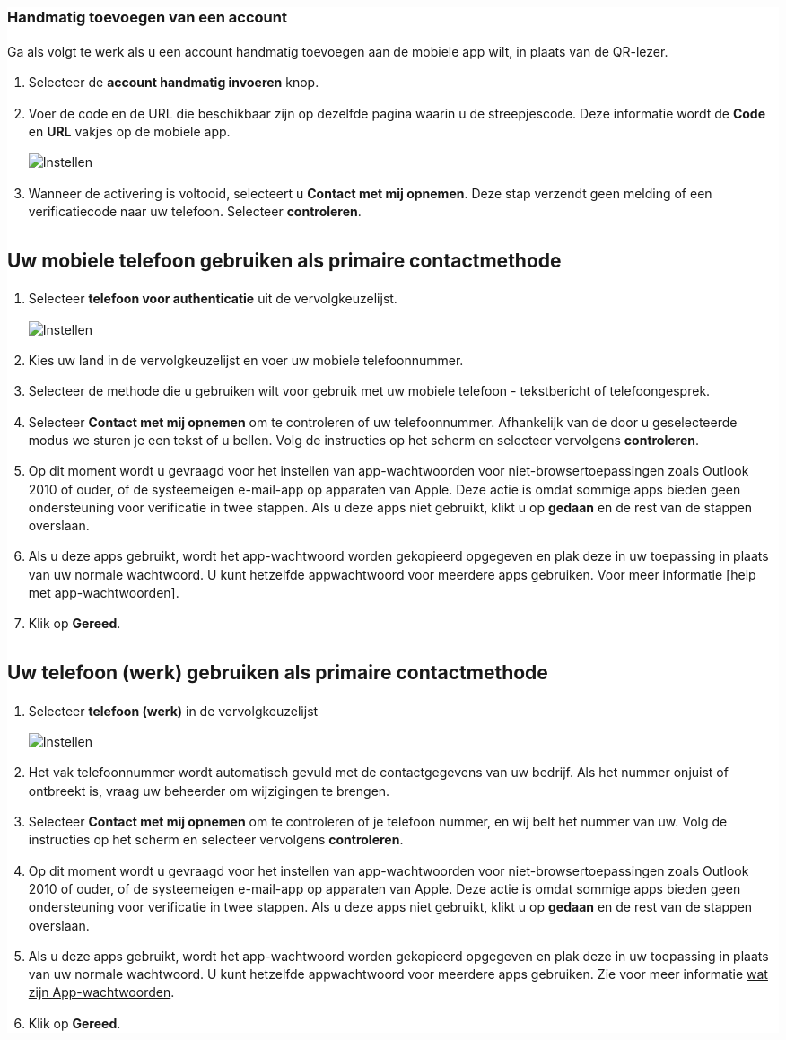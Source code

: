 ### <a name="add-an-account-manually"></a>Handmatig toevoegen van een account
Ga als volgt te werk als u een account handmatig toevoegen aan de mobiele app wilt, in plaats van de QR-lezer.

1. Selecteer de **account handmatig invoeren** knop.  
2. Voer de code en de URL die beschikbaar zijn op dezelfde pagina waarin u de streepjescode. Deze informatie wordt de **Code** en **URL** vakjes op de mobiele app.

    ![Instellen](./media/multi-factor-authentication-end-user-first-time/barcode2.png)
3. Wanneer de activering is voltooid, selecteert u **Contact met mij opnemen**. Deze stap verzendt geen melding of een verificatiecode naar uw telefoon. Selecteer **controleren**.

## <a name="use-your-mobile-phone-as-the-contact-method"></a>Uw mobiele telefoon gebruiken als primaire contactmethode
1. Selecteer **telefoon voor authenticatie** uit de vervolgkeuzelijst.  

    ![Instellen](./media/multi-factor-authentication-end-user-first-time/phone.png)  
2. Kies uw land in de vervolgkeuzelijst en voer uw mobiele telefoonnummer.
3. Selecteer de methode die u gebruiken wilt voor gebruik met uw mobiele telefoon - tekstbericht of telefoongesprek.
4. Selecteer **Contact met mij opnemen** om te controleren of uw telefoonnummer. Afhankelijk van de door u geselecteerde modus we sturen je een tekst of u bellen. Volg de instructies op het scherm en selecteer vervolgens **controleren**.
5. Op dit moment wordt u gevraagd voor het instellen van app-wachtwoorden voor niet-browsertoepassingen zoals Outlook 2010 of ouder, of de systeemeigen e-mail-app op apparaten van Apple. Deze actie is omdat sommige apps bieden geen ondersteuning voor verificatie in twee stappen. Als u deze apps niet gebruikt, klikt u op **gedaan** en de rest van de stappen overslaan.
6. Als u deze apps gebruikt, wordt het app-wachtwoord worden gekopieerd opgegeven en plak deze in uw toepassing in plaats van uw normale wachtwoord. U kunt hetzelfde appwachtwoord voor meerdere apps gebruiken. Voor meer informatie [help met app-wachtwoorden].
7. Klik op **Gereed**.

## <a name="use-your-office-phone-as-the-contact-method"></a>Uw telefoon (werk) gebruiken als primaire contactmethode
1. Selecteer **telefoon (werk)** in de vervolgkeuzelijst  

    ![Instellen](./media/multi-factor-authentication-end-user-first-time/office.png)  
2. Het vak telefoonnummer wordt automatisch gevuld met de contactgegevens van uw bedrijf. Als het nummer onjuist of ontbreekt is, vraag uw beheerder om wijzigingen te brengen.
3. Selecteer **Contact met mij opnemen** om te controleren of je telefoon nummer, en wij belt het nummer van uw. Volg de instructies op het scherm en selecteer vervolgens **controleren**.
4. Op dit moment wordt u gevraagd voor het instellen van app-wachtwoorden voor niet-browsertoepassingen zoals Outlook 2010 of ouder, of de systeemeigen e-mail-app op apparaten van Apple. Deze actie is omdat sommige apps bieden geen ondersteuning voor verificatie in twee stappen. Als u deze apps niet gebruikt, klikt u op **gedaan** en de rest van de stappen overslaan.
5. Als u deze apps gebruikt, wordt het app-wachtwoord worden gekopieerd opgegeven en plak deze in uw toepassing in plaats van uw normale wachtwoord. U kunt hetzelfde appwachtwoord voor meerdere apps gebruiken. Zie voor meer informatie [wat zijn App-wachtwoorden](multi-factor-authentication-end-user-app-passwords.md).
6. Klik op **Gereed**.
